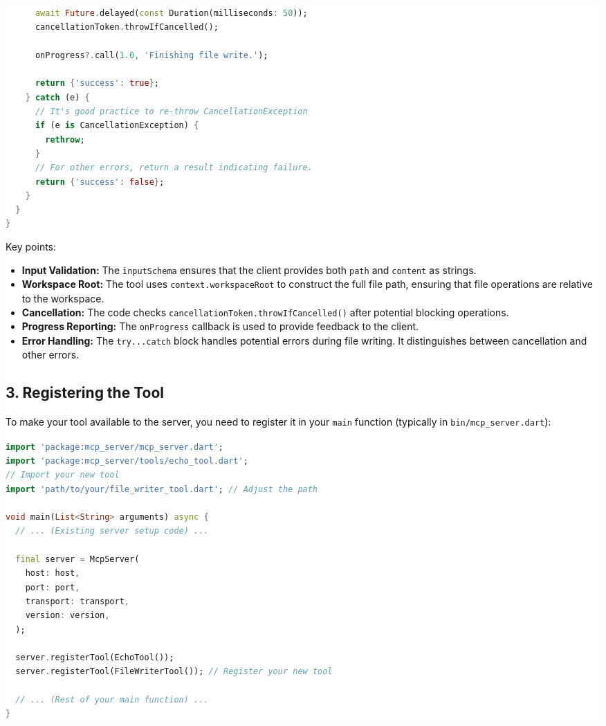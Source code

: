 ```dart
      await Future.delayed(const Duration(milliseconds: 50));
      cancellationToken.throwIfCancelled();

      onProgress?.call(1.0, 'Finishing file write.');

      return {'success': true};
    } catch (e) {
      // It's good practice to re-throw CancellationException
      if (e is CancellationException) {
        rethrow;
      }
      // For other errors, return a result indicating failure.
      return {'success': false};
    }
  }
}
```

Key points:

- **Input Validation:** The `inputSchema` ensures that the client provides both `path` and `content` as strings.
- **Workspace Root:** The tool uses `context.workspaceRoot` to construct the full file path, ensuring that file operations are relative to the workspace.
- **Cancellation:** The code checks `cancellationToken.throwIfCancelled()` after potential blocking operations.
- **Progress Reporting:** The `onProgress` callback is used to provide feedback to the client.
- **Error Handling:** The `try...catch` block handles potential errors during file writing. It distinguishes between cancellation and other errors.

## 3. Registering the Tool

To make your tool available to the server, you need to register it in your `main` function (typically in `bin/mcp_server.dart`):

```dart
import 'package:mcp_server/mcp_server.dart';
import 'package:mcp_server/tools/echo_tool.dart';
// Import your new tool
import 'path/to/your/file_writer_tool.dart'; // Adjust the path

void main(List<String> arguments) async {
  // ... (Existing server setup code) ...

  final server = McpServer(
    host: host,
    port: port,
    transport: transport,
    version: version,
  );

  server.registerTool(EchoTool());
  server.registerTool(FileWriterTool()); // Register your new tool

  // ... (Rest of your main function) ...
}
```
